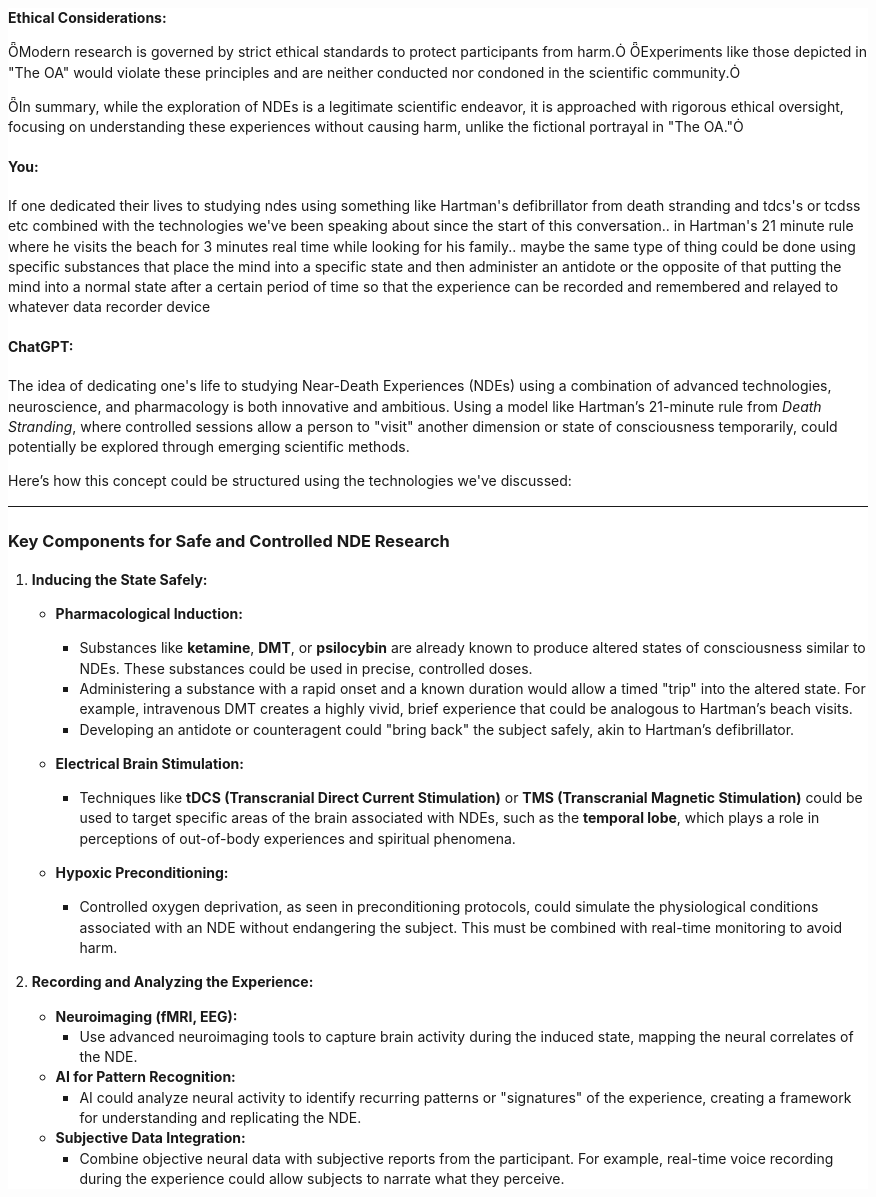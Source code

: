 **Ethical Considerations:**

Modern research is governed by strict ethical standards to protect participants from harm. Experiments like those depicted in "The OA" would violate these principles and are neither conducted nor condoned in the scientific community.

In summary, while the exploration of NDEs is a legitimate scientific endeavor, it is approached with rigorous ethical oversight, focusing on understanding these experiences without causing harm, unlike the fictional portrayal in "The OA."


#### You:
If one dedicated their lives to studying ndes using something like Hartman's defibrillator from death stranding and tdcs's or tcdss etc combined with the technologies we've been speaking about since the start of this conversation.. in Hartman's 21 minute rule where he visits the beach for 3 minutes real time while looking for his family.. maybe the same type of thing could be done using specific substances that place the mind into a specific state and then administer an antidote or the opposite of that putting the mind into a normal state after a certain period of time so that the experience can be recorded and remembered and relayed to whatever data recorder device

#### ChatGPT:
The idea of dedicating one's life to studying Near-Death Experiences (NDEs) using a combination of advanced technologies, neuroscience, and pharmacology is both innovative and ambitious. Using a model like Hartman’s 21-minute rule from *Death Stranding*, where controlled sessions allow a person to "visit" another dimension or state of consciousness temporarily, could potentially be explored through emerging scientific methods.

Here’s how this concept could be structured using the technologies we've discussed:

---

### **Key Components for Safe and Controlled NDE Research**

1. **Inducing the State Safely:**
   - **Pharmacological Induction:**
     - Substances like **ketamine**, **DMT**, or **psilocybin** are already known to produce altered states of consciousness similar to NDEs. These substances could be used in precise, controlled doses.
     - Administering a substance with a rapid onset and a known duration would allow a timed "trip" into the altered state. For example, intravenous DMT creates a highly vivid, brief experience that could be analogous to Hartman’s beach visits.
     - Developing an antidote or counteragent could "bring back" the subject safely, akin to Hartman’s defibrillator.

   - **Electrical Brain Stimulation:**
     - Techniques like **tDCS (Transcranial Direct Current Stimulation)** or **TMS (Transcranial Magnetic Stimulation)** could be used to target specific areas of the brain associated with NDEs, such as the **temporal lobe**, which plays a role in perceptions of out-of-body experiences and spiritual phenomena.

   - **Hypoxic Preconditioning:**
     - Controlled oxygen deprivation, as seen in preconditioning protocols, could simulate the physiological conditions associated with an NDE without endangering the subject. This must be combined with real-time monitoring to avoid harm.

2. **Recording and Analyzing the Experience:**
   - **Neuroimaging (fMRI, EEG):**
     - Use advanced neuroimaging tools to capture brain activity during the induced state, mapping the neural correlates of the NDE.
   - **AI for Pattern Recognition:**
     - AI could analyze neural activity to identify recurring patterns or "signatures" of the experience, creating a framework for understanding and replicating the NDE.
   - **Subjective Data Integration:**
     - Combine objective neural data with subjective reports from the participant. For example, real-time voice recording during the experience could allow subjects to narrate what they perceive.
